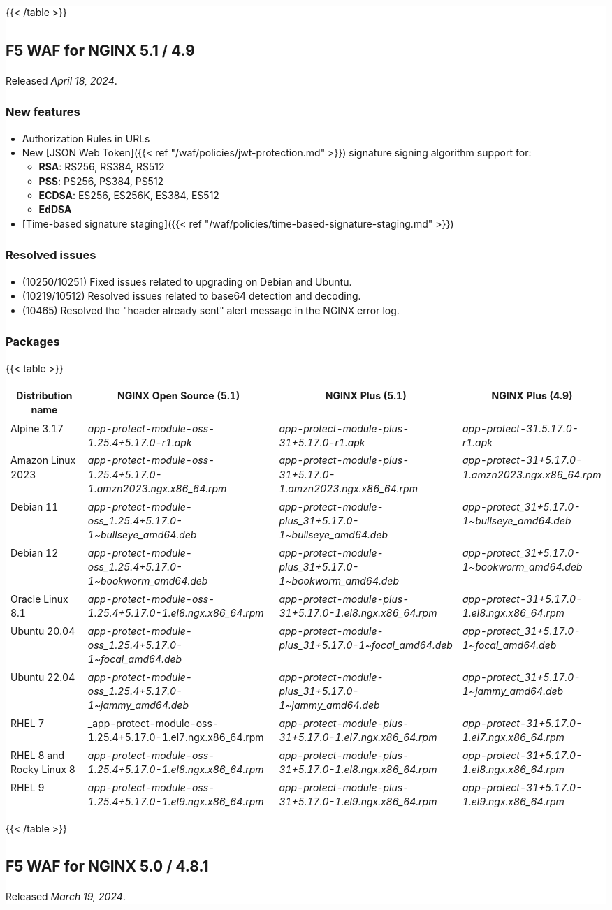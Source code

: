 
{{< /table >}}

## F5 WAF for NGINX 5.1 / 4.9

Released _April 18, 2024_.

### New features

- Authorization Rules in URLs
- New [JSON Web Token]({{< ref "/waf/policies/jwt-protection.md" >}}) signature signing algorithm support for:
    - **RSA**: RS256, RS384, RS512
    - **PSS**: PS256, PS384, PS512
    - **ECDSA**: ES256, ES256K, ES384, ES512
    - **EdDSA**
- [Time-based signature staging]({{< ref "/waf/policies/time-based-signature-staging.md" >}})

### Resolved issues

- (10250/10251) Fixed issues related to upgrading on Debian and Ubuntu.
- (10219/10512) Resolved issues related to base64 detection and decoding.
- (10465) Resolved the "header already sent" alert message in the NGINX error log.

### Packages

{{< table >}}

| Distribution name        | NGINX Open Source (5.1)                                           |  NGINX Plus (5.1)                                              | NGINX Plus (4.9)                                  |
| ------------------------ | ----------------------------------------------------------------- | -------------------------------------------------------------- |----------------------------------------------------|
| Alpine 3.17              | _app-protect-module-oss-1.25.4+5.17.0-r1.apk_                    | _app-protect-module-plus-31+5.17.0-r1.apk_                    | _app-protect-31.5.17.0-r1.apk_                    |
| Amazon Linux 2023        | _app-protect-module-oss-1.25.4+5.17.0-1.amzn2023.ngx.x86_64.rpm_ | _app-protect-module-plus-31+5.17.0-1.amzn2023.ngx.x86_64.rpm_ | _app-protect-31+5.17.0-1.amzn2023.ngx.x86_64.rpm_ |
| Debian 11                | _app-protect-module-oss_1.25.4+5.17.0-1\~bullseye_amd64.deb_     | _app-protect-module-plus_31+5.17.0-1\~bullseye_amd64.deb_     | _app-protect_31+5.17.0-1\~bullseye_amd64.deb_     |
| Debian 12                | _app-protect-module-oss_1.25.4+5.17.0-1\~bookworm_amd64.deb_     | _app-protect-module-plus_31+5.17.0-1\~bookworm_amd64.deb_     | _app-protect_31+5.17.0-1\~bookworm_amd64.deb_     |
| Oracle Linux 8.1         | _app-protect-module-oss-1.25.4+5.17.0-1.el8.ngx.x86_64.rpm_      | _app-protect-module-plus-31+5.17.0-1.el8.ngx.x86_64.rpm_      | _app-protect-31+5.17.0-1.el8.ngx.x86_64.rpm_      |
| Ubuntu 20.04             | _app-protect-module-oss_1.25.4+5.17.0-1\~focal_amd64.deb_        | _app-protect-module-plus_31+5.17.0-1\~focal_amd64.deb_        | _app-protect_31+5.17.0-1\~focal_amd64.deb_        |
| Ubuntu 22.04             | _app-protect-module-oss_1.25.4+5.17.0-1\~jammy_amd64.deb_        | _app-protect-module-plus_31+5.17.0-1\~jammy_amd64.deb_        | _app-protect_31+5.17.0-1\~jammy_amd64.deb_        |
| RHEL 7                   | _app-protect-module-oss-1.25.4+5.17.0-1.el7.ngx.x86_64.rpm       | _app-protect-module-plus-31+5.17.0-1.el7.ngx.x86_64.rpm_      | _app-protect-31+5.17.0-1.el7.ngx.x86_64.rpm_        |
| RHEL 8 and Rocky Linux 8 | _app-protect-module-oss-1.25.4+5.17.0-1.el8.ngx.x86_64.rpm_      | _app-protect-module-plus-31+5.17.0-1.el8.ngx.x86_64.rpm_      | _app-protect-31+5.17.0-1.el8.ngx.x86_64.rpm_      |
| RHEL 9                   | _app-protect-module-oss-1.25.4+5.17.0-1.el9.ngx.x86_64.rpm_      | _app-protect-module-plus-31+5.17.0-1.el9.ngx.x86_64.rpm_      | _app-protect-31+5.17.0-1.el9.ngx.x86_64.rpm_      |

{{< /table >}}

## F5 WAF for NGINX 5.0 / 4.8.1

Released _March 19, 2024_.
